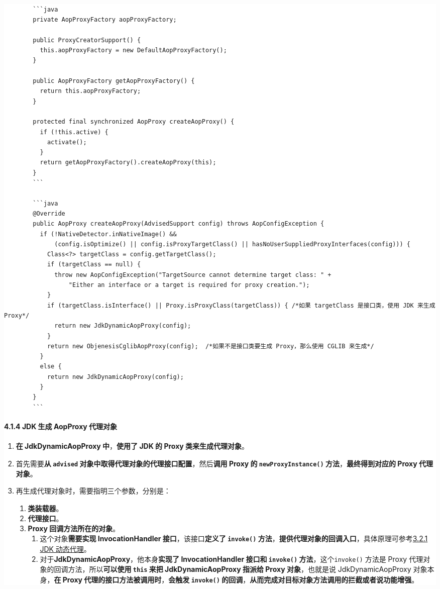             ```java
            private AopProxyFactory aopProxyFactory;

            public ProxyCreatorSupport() {
              this.aopProxyFactory = new DefaultAopProxyFactory();
            }

            public AopProxyFactory getAopProxyFactory() {
              return this.aopProxyFactory;
            }

            protected final synchronized AopProxy createAopProxy() {
              if (!this.active) {
                activate();
              }
              return getAopProxyFactory().createAopProxy(this);
            }
            ```

            ```java
            @Override
            public AopProxy createAopProxy(AdvisedSupport config) throws AopConfigException {
              if (!NativeDetector.inNativeImage() &&
                  (config.isOptimize() || config.isProxyTargetClass() || hasNoUserSuppliedProxyInterfaces(config))) {
                Class<?> targetClass = config.getTargetClass();
                if (targetClass == null) {
                  throw new AopConfigException("TargetSource cannot determine target class: " +
                      "Either an interface or a target is required for proxy creation.");
                }
                if (targetClass.isInterface() || Proxy.isProxyClass(targetClass)) {	/*如果 targetClass 是接口类，使用 JDK 来生成 Proxy*/
                  return new JdkDynamicAopProxy(config);
                }
                return new ObjenesisCglibAopProxy(config);	/*如果不是接口类要生成 Proxy，那么使用 CGLIB 来生成*/
              }
              else {
                return new JdkDynamicAopProxy(config);
              }
            }
            ```

#### 4.1.4 JDK 生成 AopProxy 代理对象

1. **在 JdkDynamicAopProxy 中**，**使用了 JDK 的 Proxy 类来生成代理对象**。
2. 首先需要**从 `advised` 对象中取得代理对象的代理接口配置**，然后**调用 Proxy 的 `newProxyInstance()` 方法**，**最终得到对应的 Proxy 代理对象**。
3. 再生成代理对象时，需要指明三个参数，分别是：

   1. **类装载器**。
   2. **代理接口**。
   3. **Proxy 回调方法所在的对象**。
      1. 这个对象**需要实现 InvocationHandler 接口**，该接口**定义了 `invoke()` 方法**，**提供代理对象的回调入口**，具体原理可参考[3.2.1 JDK 动态代理](https://notebook.grayson.top/project-42/doc-770)。
      2. 对于**JdkDynamicAopProxy**，他本身**实现了 InvocationHandler 接口和 `invoke()` 方法**，这个`invoke()` 方法是 Proxy 代理对象的回调方法，所以**可以使用 `this` 来把 JdkDynamicAopProxy 指派给 Proxy 对象**，也就是说 JdkDynamicAopProxy 对象本身，**在 Proxy 代理的接口方法被调用时**，**会触发 `invoke()` 的回调**，**从而完成对目标对象方法调用的拦截或者说功能增强**。
